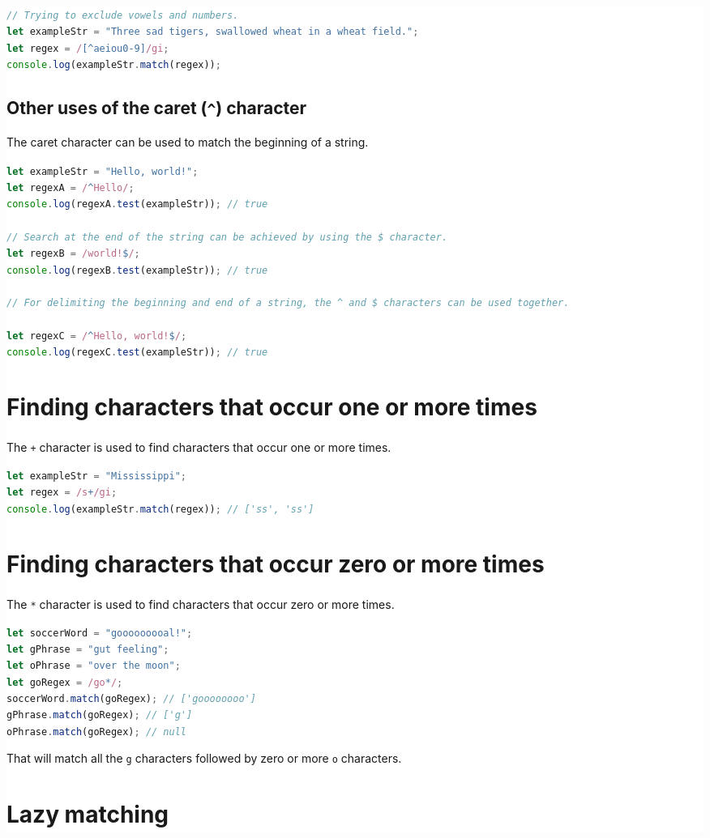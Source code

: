 ```javascript
// Trying to exclude vowels and numbers.
let exampleStr = "Three sad tigers, swallowed wheat in a wheat field.";
let regex = /[^aeiou0-9]/gi;
console.log(exampleStr.match(regex));
```

## Other uses of the caret (`^`) character

The caret character can be used to match the beginning of a string.

```javascript
let exampleStr = "Hello, world!";
let regexA = /^Hello/;
console.log(regexA.test(exampleStr)); // true

// Search at the end of the string can be achieved by using the $ character.
let regexB = /world!$/;
console.log(regexB.test(exampleStr)); // true

// For delimiting the beginning and end of a string, the ^ and $ characters can be used together.

let regexC = /^Hello, world!$/;
console.log(regexC.test(exampleStr)); // true
```

# Finding characters that occur one or more times

The `+` character is used to find characters that occur one or more times.

```javascript
let exampleStr = "Mississippi";
let regex = /s+/gi;
console.log(exampleStr.match(regex)); // ['ss', 'ss']
```

# Finding characters that occur zero or more times

The `*` character is used to find characters that occur zero or more times.

```javascript
let soccerWord = "gooooooooal!";
let gPhrase = "gut feeling";
let oPhrase = "over the moon";
let goRegex = /go*/;
soccerWord.match(goRegex); // ['goooooooo']
gPhrase.match(goRegex); // ['g']
oPhrase.match(goRegex); // null
```

That will match all the `g` characters followed by zero or more `o` characters.

# Lazy matching
